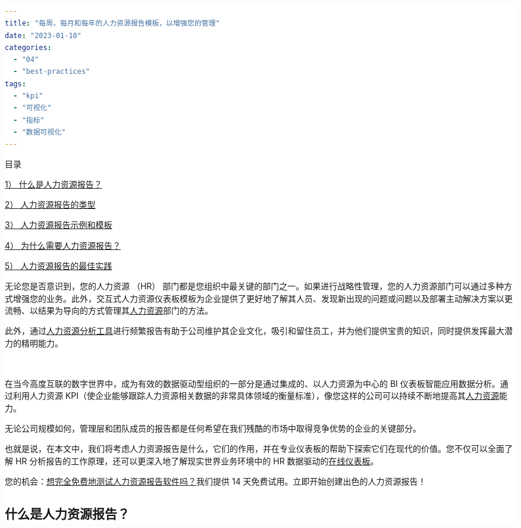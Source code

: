 ```yaml
---
title: "每周，每月和每年的人力资源报告模板，以增强您的管理"
date: "2023-01-10"
categories: 
  - "04"
  - "best-practices"
tags: 
  - "kpi"
  - "可视化"
  - "指标"
  - "数据可视化"
---
```


目录

[1） 什么是人力资源报告？](https://www.datafocus.ai/infos/weekly-monthly-annual-hr-report-templates-to-empower-your-management#definition)

[2） 人力资源报告的类型](https://www.datafocus.ai/infos/weekly-monthly-annual-hr-report-templates-to-empower-your-management#types)

[3） 人力资源报告示例和模板](https://www.datafocus.ai/infos/weekly-monthly-annual-hr-report-templates-to-empower-your-management#examples)

[4） 为什么需要人力资源报告？](https://www.datafocus.ai/infos/weekly-monthly-annual-hr-report-templates-to-empower-your-management#benefits)

[5） 人力资源报告的最佳实践](https://www.datafocus.ai/infos/weekly-monthly-annual-hr-report-templates-to-empower-your-management#best-practices)

无论您是否意识到，您的人力资源 （HR） 部门都是您组织中最关键的部门之一。如果进行战略性管理，您的人力资源部门可以通过多种方式增强您的业务。此外，交互式人力资源仪表板模板为企业提供了更好地了解其人员、发现新出现的问题或问题以及部署主动解决方案以更流畅、以结果为导向的方式管理其[人力资源](https://www.datafocus.ai/infos/dashboard-examples-and-templates-human-resources)部门的方法。

此外，通过[人力资源分析工具](https://www.datafocus.ai/infos/business-intelligence-human-resources)进行频繁报告有助于公司维护其企业文化，吸引和留住员工，并为他们提供宝贵的知识，同时提供发挥最大潜力的精明能力。

 

在当今高度互联的数字世界中，成为有效的数据驱动型组织的一部分是通过集成的、以人力资源为中心的 BI 仪表板智能应用数据分析。通过利用人力资源 KPI（使企业能够跟踪人力资源相关数据的非常具体领域的衡量标准），像您这样的公司可以持续不断地提高其[人力资源](https://www.datafocus.ai/infos/kpi-examples-and-templates-human-resources)能力。

无论公司规模如何，管理层和团队成员的报告都是任何希望在我们残酷的市场中取得竞争优势的企业的关键部分。

也就是说，在本文中，我们将考虑人力资源报告是什么，它们的作用，并在专业仪表板的帮助下探索它们在现代的价值。您不仅可以全面了解 HR 分析报告的工作原理，还可以更深入地了解现实世界业务环境中的 HR 数据驱动的[在线仪表板](https://www.datafocus.ai/infos/online-dashboard)。

您的机会：[想完全免费地测试人力资源报告软件吗？](https://www.datafocus.ai/console/)我们提供 14 天免费试用。立即开始创建出色的人力资源报告！

## 什么是人力资源报告？
